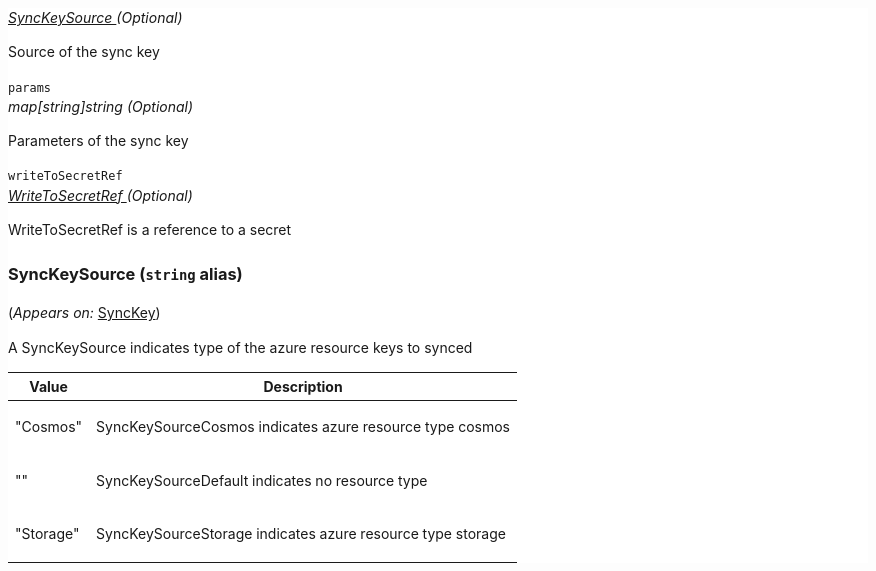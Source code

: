 <em>
<a href="#identity-manager.io/v1alpha1.SyncKeySource">
SyncKeySource
</a>
</em>
</td>
<td>
<em>(Optional)</em>
<p>Source of the sync key</p>
</td>
</tr>
<tr>
<td>
<code>params</code></br>
<em>
map[string]string
</em>
</td>
<td>
<em>(Optional)</em>
<p>Parameters of the sync key</p>
</td>
</tr>
<tr>
<td>
<code>writeToSecretRef</code></br>
<em>
<a href="#identity-manager.io/v1alpha1.WriteToSecretRef">
WriteToSecretRef
</a>
</em>
</td>
<td>
<em>(Optional)</em>
<p>WriteToSecretRef is a reference to a secret</p>
</td>
</tr>
</tbody>
</table>
<h3 id="identity-manager.io/v1alpha1.SyncKeySource">SyncKeySource
(<code>string</code> alias)</p></h3>
<p>
(<em>Appears on:</em>
<a href="#identity-manager.io/v1alpha1.SyncKey">SyncKey</a>)
</p>
<p>
<p>A SyncKeySource indicates type of the azure resource keys to synced</p>
</p>
<table>
<thead>
<tr>
<th>Value</th>
<th>Description</th>
</tr>
</thead>
<tbody><tr><td><p>&#34;Cosmos&#34;</p></td>
<td><p>SyncKeySourceCosmos indicates azure resource type cosmos</p>
</td>
</tr><tr><td><p>&#34;&#34;</p></td>
<td><p>SyncKeySourceDefault indicates no resource type</p>
</td>
</tr><tr><td><p>&#34;Storage&#34;</p></td>
<td><p>SyncKeySourceStorage indicates azure resource type storage</p>
</td>